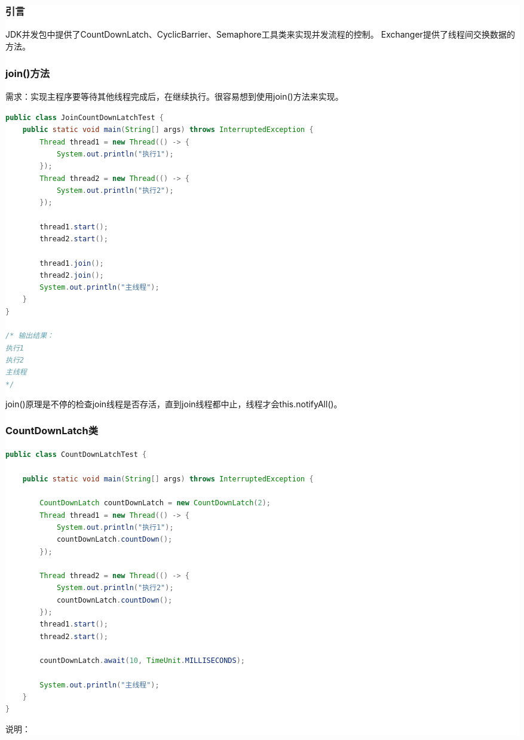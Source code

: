 ### 引言

JDK并发包中提供了CountDownLatch、CyclicBarrier、Semaphore工具类来实现并发流程的控制。
Exchanger提供了线程间交换数据的方法。

### join()方法

需求：实现主程序要等待其他线程完成后，在继续执行。很容易想到使用join()方法来实现。

```java
public class JoinCountDownLatchTest {
    public static void main(String[] args) throws InterruptedException {
        Thread thread1 = new Thread(() -> {
            System.out.println("执行1");
        });
        Thread thread2 = new Thread(() -> {
            System.out.println("执行2");
        });

        thread1.start();
        thread2.start();

        thread1.join();
        thread2.join();
        System.out.println("主线程");
    }
}

/* 输出结果：
执行1
执行2
主线程
*/
```

join()原理是不停的检查join线程是否存活，直到join线程都中止，线程才会this.notifyAll()。


### CountDownLatch类
```java
public class CountDownLatchTest {

    public static void main(String[] args) throws InterruptedException {

        CountDownLatch countDownLatch = new CountDownLatch(2);
        Thread thread1 = new Thread(() -> {
            System.out.println("执行1");
            countDownLatch.countDown();
        });

        Thread thread2 = new Thread(() -> {
            System.out.println("执行2");
            countDownLatch.countDown();  
        });
        thread1.start();
        thread2.start();

        countDownLatch.await(10, TimeUnit.MILLISECONDS);

        System.out.println("主线程");
    }
}
```
说明：
